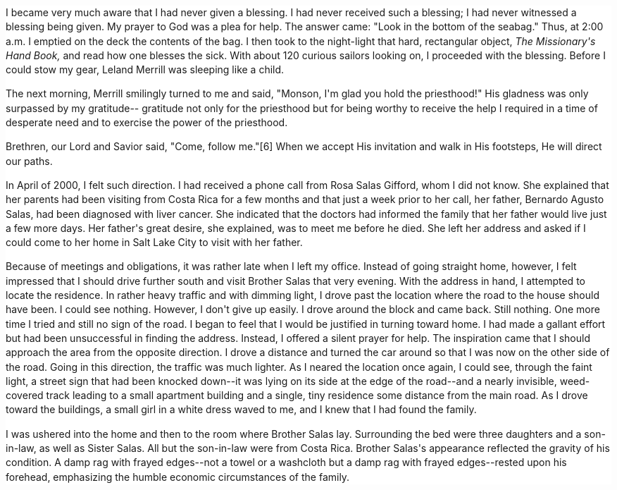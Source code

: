 I became very much aware that I had never given a blessing. I had never
received such a blessing; I had never witnessed a blessing being given. My
prayer to God was a plea for help. The answer came: "Look in the bottom of the
seabag." Thus, at 2:00 a.m. I emptied on the deck the contents of the bag. I
then took to the night-light that hard, rectangular object, _The Missionary's
Hand Book,_ and read how one blesses the sick. With about 120 curious sailors
looking on, I proceeded with the blessing. Before I could stow my gear, Leland
Merrill was sleeping like a child.

The next morning, Merrill smilingly turned to me and said, "Monson, I'm glad
you hold the priesthood!" His gladness was only surpassed by my gratitude--
gratitude not only for the priesthood but for being worthy to receive the help
I required in a time of desperate need and to exercise the power of the
priesthood.

Brethren, our Lord and Savior said, "Come, follow me."[6] When we accept His
invitation and walk in His footsteps, He will direct our paths.

In April of 2000, I felt such direction. I had received a phone call from Rosa
Salas Gifford, whom I did not know. She explained that her parents had been
visiting from Costa Rica for a few months and that just a week prior to her
call, her father, Bernardo Agusto Salas, had been diagnosed with liver cancer.
She indicated that the doctors had informed the family that her father would
live just a few more days. Her father's great desire, she explained, was to
meet me before he died. She left her address and asked if I could come to her
home in Salt Lake City to visit with her father.

Because of meetings and obligations, it was rather late when I left my office.
Instead of going straight home, however, I felt impressed that I should drive
further south and visit Brother Salas that very evening. With the address in
hand, I attempted to locate the residence. In rather heavy traffic and with
dimming light, I drove past the location where the road to the house should
have been. I could see nothing. However, I don't give up easily. I drove
around the block and came back. Still nothing. One more time I tried and still
no sign of the road. I began to feel that I would be justified in turning
toward home. I had made a gallant effort but had been unsuccessful in finding
the address. Instead, I offered a silent prayer for help. The inspiration came
that I should approach the area from the opposite direction. I drove a
distance and turned the car around so that I was now on the other side of the
road. Going in this direction, the traffic was much lighter. As I neared the
location once again, I could see, through the faint light, a street sign that
had been knocked down--it was lying on its side at the edge of the road--and a
nearly invisible, weed-covered track leading to a small apartment building and
a single, tiny residence some distance from the main road. As I drove toward
the buildings, a small girl in a white dress waved to me, and I knew that I
had found the family.

I was ushered into the home and then to the room where Brother Salas lay.
Surrounding the bed were three daughters and a son-in-law, as well as Sister
Salas. All but the son-in-law were from Costa Rica. Brother Salas's appearance
reflected the gravity of his condition. A damp rag with frayed edges--not a
towel or a washcloth but a damp rag with frayed edges--rested upon his
forehead, emphasizing the humble economic circumstances of the family.
